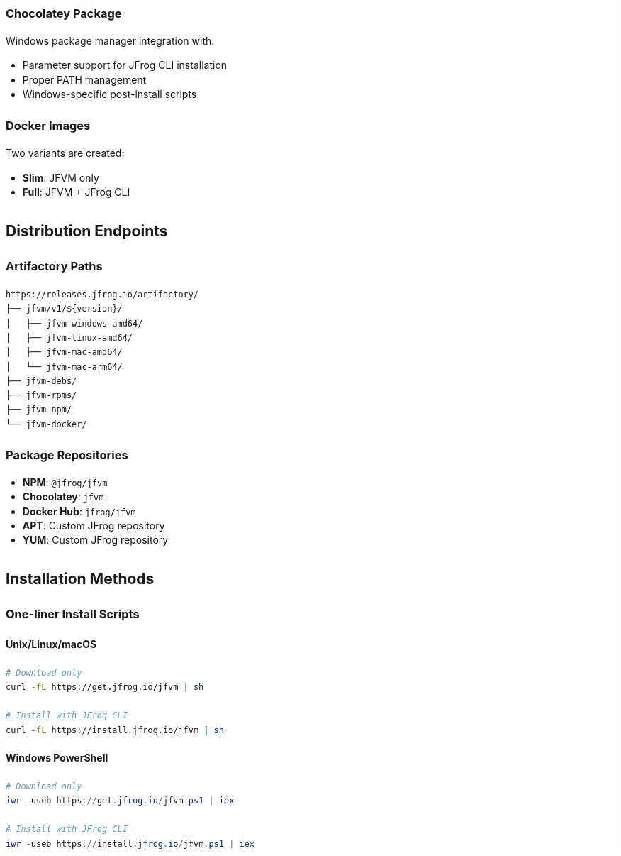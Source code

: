 ### Chocolatey Package
Windows package manager integration with:
- Parameter support for JFrog CLI installation
- Proper PATH management
- Windows-specific post-install scripts

### Docker Images
Two variants are created:
- **Slim**: JFVM only
- **Full**: JFVM + JFrog CLI

## Distribution Endpoints

### Artifactory Paths
```
https://releases.jfrog.io/artifactory/
├── jfvm/v1/${version}/
│   ├── jfvm-windows-amd64/
│   ├── jfvm-linux-amd64/
│   ├── jfvm-mac-amd64/
│   └── jfvm-mac-arm64/
├── jfvm-debs/
├── jfvm-rpms/
├── jfvm-npm/
└── jfvm-docker/
```

### Package Repositories
- **NPM**: `@jfrog/jfvm`
- **Chocolatey**: `jfvm`
- **Docker Hub**: `jfrog/jfvm`
- **APT**: Custom JFrog repository
- **YUM**: Custom JFrog repository

## Installation Methods

### One-liner Install Scripts

#### Unix/Linux/macOS
```bash
# Download only
curl -fL https://get.jfrog.io/jfvm | sh

# Install with JFrog CLI
curl -fL https://install.jfrog.io/jfvm | sh
```

#### Windows PowerShell
```powershell
# Download only
iwr -useb https://get.jfrog.io/jfvm.ps1 | iex

# Install with JFrog CLI
iwr -useb https://install.jfrog.io/jfvm.ps1 | iex
```
